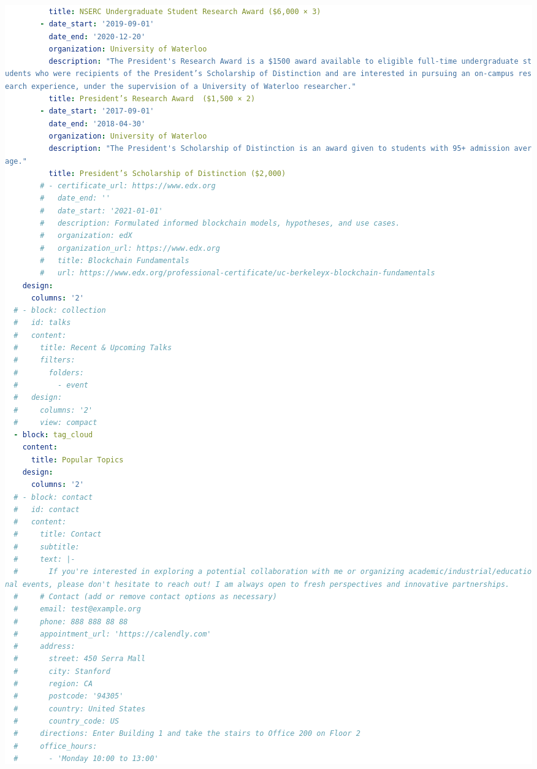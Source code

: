 ```yaml
          title: NSERC Undergraduate Student Research Award ($6,000 × 3)
        - date_start: '2019-09-01'
          date_end: '2020-12-20'
          organization: University of Waterloo
          description: "The President's Research Award is a $1500 award available to eligible full-time undergraduate students who were recipients of the President’s Scholarship of Distinction and are interested in pursuing an on-campus research experience, under the supervision of a University of Waterloo researcher."
          title: President’s Research Award  ($1,500 × 2)
        - date_start: '2017-09-01'
          date_end: '2018-04-30'
          organization: University of Waterloo
          description: "The President's Scholarship of Distinction is an award given to students with 95+ admission average."
          title: President’s Scholarship of Distinction ($2,000)
        # - certificate_url: https://www.edx.org
        #   date_end: ''
        #   date_start: '2021-01-01'
        #   description: Formulated informed blockchain models, hypotheses, and use cases.
        #   organization: edX
        #   organization_url: https://www.edx.org
        #   title: Blockchain Fundamentals
        #   url: https://www.edx.org/professional-certificate/uc-berkeleyx-blockchain-fundamentals
    design:
      columns: '2'
  # - block: collection
  #   id: talks
  #   content:
  #     title: Recent & Upcoming Talks
  #     filters:
  #       folders:
  #         - event
  #   design:
  #     columns: '2'
  #     view: compact
  - block: tag_cloud
    content:
      title: Popular Topics
    design:
      columns: '2'
  # - block: contact
  #   id: contact
  #   content:
  #     title: Contact
  #     subtitle:
  #     text: |-
  #       If you're interested in exploring a potential collaboration with me or organizing academic/industrial/educational events, please don't hesitate to reach out! I am always open to fresh perspectives and innovative partnerships.
  #     # Contact (add or remove contact options as necessary)
  #     email: test@example.org
  #     phone: 888 888 88 88
  #     appointment_url: 'https://calendly.com'
  #     address:
  #       street: 450 Serra Mall
  #       city: Stanford
  #       region: CA
  #       postcode: '94305'
  #       country: United States
  #       country_code: US
  #     directions: Enter Building 1 and take the stairs to Office 200 on Floor 2
  #     office_hours:
  #       - 'Monday 10:00 to 13:00'
```